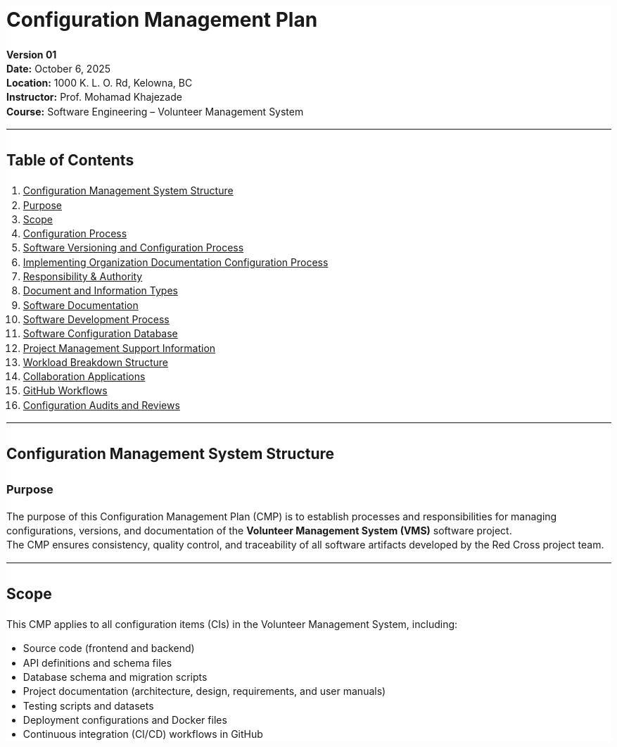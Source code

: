 # Configuration Management Plan

**Version 01**  
**Date:** October 6, 2025  
**Location:** 1000 K. L. O. Rd, Kelowna, BC  
**Instructor:** Prof. Mohamad Khajezade  
**Course:** Software Engineering – Volunteer Management System

---

## Table of Contents

1. [Configuration Management System Structure](#configuration-management-system-structure)  
2. [Purpose](#purpose)  
3. [Scope](#scope)  
4. [Configuration Process](#configuration-process)  
5. [Software Versioning and Configuration Process](#software-versioning-and-configuration-process)  
6. [Implementing Organization Documentation Configuration Process](#implementing-organization-documentation-configuration-process)  
7. [Responsibility & Authority](#responsibility--authority)  
8. [Document and Information Types](#document-and-information-types)  
9. [Software Documentation](#software-documentation)  
10. [Software Development Process](#software-development-process)  
11. [Software Configuration Database](#software-configuration-database)  
12. [Project Management Support Information](#project-management-support-information)  
13. [Workload Breakdown Structure](#workload-breakdown-structure)  
14. [Collaboration Applications](#collaboration-applications)  
15. [GitHub Workflows](#git-hub-workflows)  
16. [Configuration Audits and Reviews](#configuration-audits-and-reviews)

---

## Configuration Management System Structure

### Purpose
The purpose of this Configuration Management Plan (CMP) is to establish processes and responsibilities for managing configurations, versions, and documentation of the **Volunteer Management System (VMS)** software project.  
The CMP ensures consistency, quality control, and traceability of all software artifacts developed by the Red Cross project team.

---

## Scope
This CMP applies to all configuration items (CIs) in the Volunteer Management System, including:

- Source code (frontend and backend)  
- API definitions and schema files  
- Database schema and migration scripts  
- Project documentation (architecture, design, requirements, and user manuals)  
- Testing scripts and datasets  
- Deployment configurations and Docker files  
- Continuous integration (CI/CD) workflows in GitHub  
